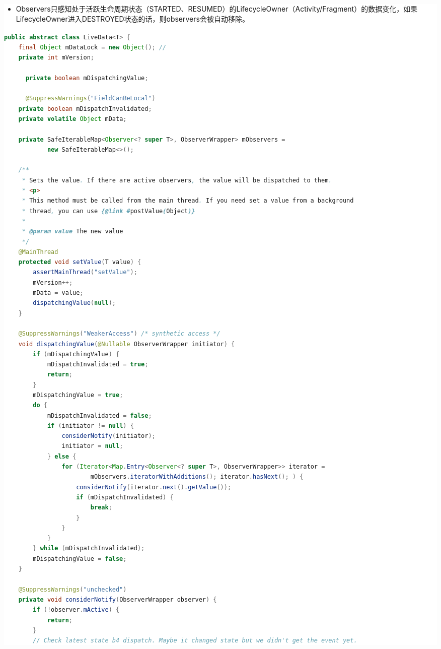 - Observers只感知处于活跃生命周期状态（STARTED、RESUMED）的LifecycleOwner（Activity/Fragment）的数据变化，如果LifecycleOwner进入DESTROYED状态的话，则observers会被自动移除。

```java
public abstract class LiveData<T> {
  	final Object mDataLock = new Object(); //
    private int mVersion;
  
	  private boolean mDispatchingValue;
  
	  @SuppressWarnings("FieldCanBeLocal")
    private boolean mDispatchInvalidated;
    private volatile Object mData;
  
  	private SafeIterableMap<Observer<? super T>, ObserverWrapper> mObservers =
            new SafeIterableMap<>();
  
  	/**
     * Sets the value. If there are active observers, the value will be dispatched to them.
     * <p>
     * This method must be called from the main thread. If you need set a value from a background
     * thread, you can use {@link #postValue(Object)}
     *
     * @param value The new value
     */
    @MainThread
    protected void setValue(T value) {
        assertMainThread("setValue");
        mVersion++;
        mData = value;
        dispatchingValue(null);
    }
  
  	@SuppressWarnings("WeakerAccess") /* synthetic access */
    void dispatchingValue(@Nullable ObserverWrapper initiator) {
        if (mDispatchingValue) {
            mDispatchInvalidated = true;
            return;
        }
        mDispatchingValue = true;
        do {
            mDispatchInvalidated = false;
            if (initiator != null) {
                considerNotify(initiator);
                initiator = null;
            } else {
                for (Iterator<Map.Entry<Observer<? super T>, ObserverWrapper>> iterator =
                        mObservers.iteratorWithAdditions(); iterator.hasNext(); ) {
                    considerNotify(iterator.next().getValue());
                    if (mDispatchInvalidated) {
                        break;
                    }
                }
            }
        } while (mDispatchInvalidated);
        mDispatchingValue = false;
    }
  
  	@SuppressWarnings("unchecked")
    private void considerNotify(ObserverWrapper observer) {
        if (!observer.mActive) {
            return;
        }
        // Check latest state b4 dispatch. Maybe it changed state but we didn't get the event yet.
```